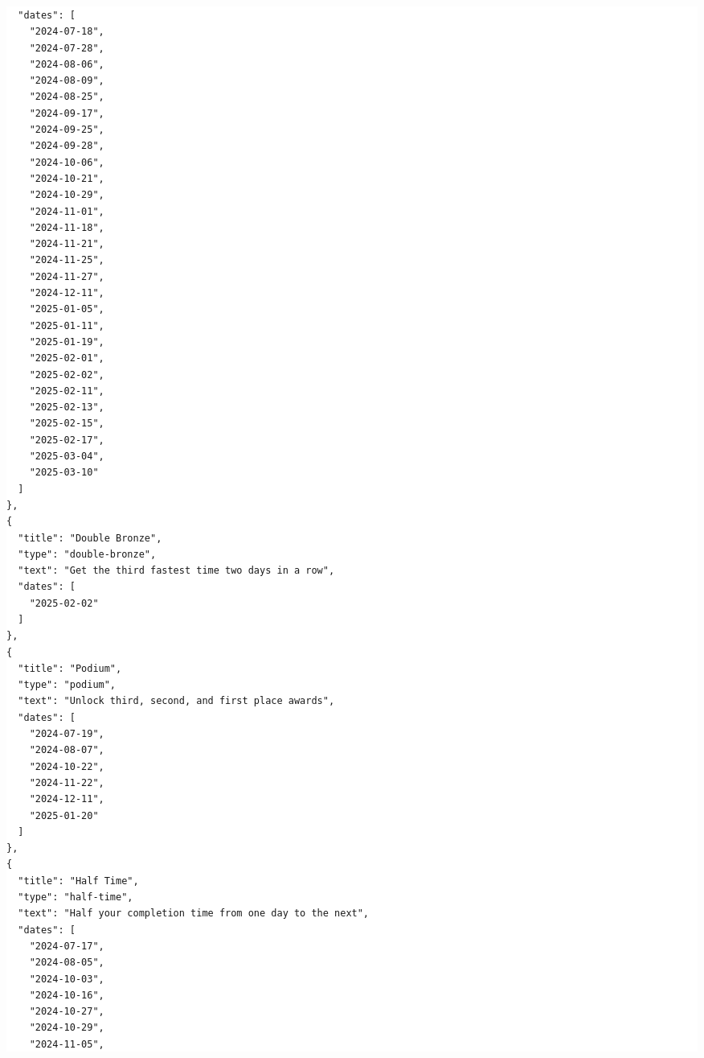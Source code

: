       "dates": [
        "2024-07-18",
        "2024-07-28",
        "2024-08-06",
        "2024-08-09",
        "2024-08-25",
        "2024-09-17",
        "2024-09-25",
        "2024-09-28",
        "2024-10-06",
        "2024-10-21",
        "2024-10-29",
        "2024-11-01",
        "2024-11-18",
        "2024-11-21",
        "2024-11-25",
        "2024-11-27",
        "2024-12-11",
        "2025-01-05",
        "2025-01-11",
        "2025-01-19",
        "2025-02-01",
        "2025-02-02",
        "2025-02-11",
        "2025-02-13",
        "2025-02-15",
        "2025-02-17",
        "2025-03-04",
        "2025-03-10"
      ]
    },
    {
      "title": "Double Bronze",
      "type": "double-bronze",
      "text": "Get the third fastest time two days in a row",
      "dates": [
        "2025-02-02"
      ]
    },
    {
      "title": "Podium",
      "type": "podium",
      "text": "Unlock third, second, and first place awards",
      "dates": [
        "2024-07-19",
        "2024-08-07",
        "2024-10-22",
        "2024-11-22",
        "2024-12-11",
        "2025-01-20"
      ]
    },
    {
      "title": "Half Time",
      "type": "half-time",
      "text": "Half your completion time from one day to the next",
      "dates": [
        "2024-07-17",
        "2024-08-05",
        "2024-10-03",
        "2024-10-16",
        "2024-10-27",
        "2024-10-29",
        "2024-11-05",